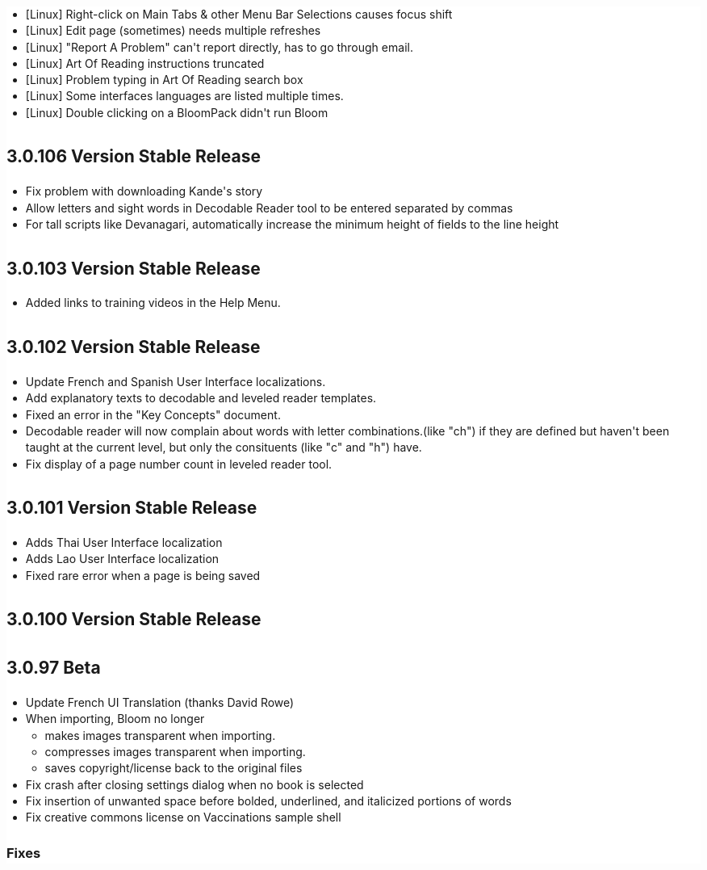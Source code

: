 - [Linux] Right-click on Main Tabs & other Menu Bar Selections causes focus shift
- [Linux] Edit page (sometimes) needs multiple refreshes
- [Linux] "Report A Problem" can't report directly, has to go through email.
- [Linux] Art Of Reading instructions truncated
- [Linux] Problem typing in Art Of Reading search box
- [Linux] Some interfaces languages are listed multiple times.
- [Linux] Double clicking on a BloomPack didn't run Bloom

## 3.0.106 Version Stable Release

- Fix problem with downloading Kande's story
- Allow letters and sight words in Decodable Reader tool to be entered separated by commas
- For tall scripts like Devanagari, automatically increase the minimum height of fields to the line height

## 3.0.103 Version Stable Release

- Added links to training videos in the Help Menu.

## 3.0.102 Version Stable Release

- Update French and Spanish User Interface localizations.
- Add explanatory texts to decodable and leveled reader templates.
- Fixed an error in the "Key Concepts" document.
- Decodable reader will now complain about words with letter combinations.(like "ch") if they are defined but haven't been taught at the current level, but only the consituents (like "c" and "h") have.
- Fix display of a page number count in leveled reader tool.

## 3.0.101 Version Stable Release

- Adds Thai User Interface localization
- Adds Lao User Interface localization
- Fixed rare error when a page is being saved

## 3.0.100 Version Stable Release

## 3.0.97 Beta

- Update French UI Translation (thanks David Rowe)
- When importing, Bloom no longer 
  - makes images transparent when importing.
  - compresses images transparent when importing.
  - saves copyright/license back to the original files
- Fix crash after closing settings dialog when no book is selected
- Fix insertion of unwanted space before bolded, underlined, and italicized portions of words
- Fix creative commons license on Vaccinations sample shell

### Fixes
